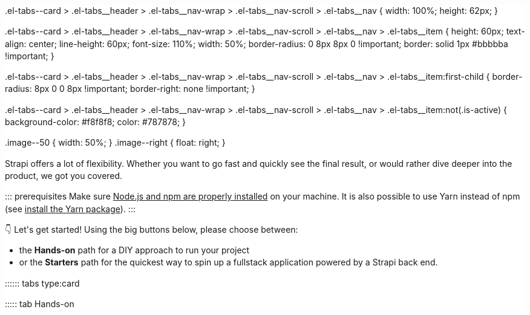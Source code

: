   .el-tabs--card > .el-tabs__header > .el-tabs__nav-wrap > .el-tabs__nav-scroll > .el-tabs__nav {
    width: 100%;
    height: 62px;
  }

  .el-tabs--card > .el-tabs__header > .el-tabs__nav-wrap > .el-tabs__nav-scroll > .el-tabs__nav > .el-tabs__item {
    height: 60px;
    text-align: center;
    line-height: 60px;
    font-size: 110%;
    width: 50%;
    border-radius: 0 8px 8px 0 !important;
    border: solid 1px #bbbbba !important;
  }

  .el-tabs--card > .el-tabs__header > .el-tabs__nav-wrap > .el-tabs__nav-scroll > .el-tabs__nav > .el-tabs__item:first-child {
    border-radius: 8px 0 0 8px !important;
    border-right: none !important;
  }

  .el-tabs--card > .el-tabs__header > .el-tabs__nav-wrap > .el-tabs__nav-scroll > .el-tabs__nav > .el-tabs__item:not(.is-active) {
    background-color: #f8f8f8;
    color: #787878;
  }

  .image--50 {
    width: 50%;
  }
  .image--right {
    float: right;
  }
</style>

Strapi offers a lot of flexibility. Whether you want to go fast and quickly see the final result, or would rather dive deeper into the product, we got you covered.

::: prerequisites
Make sure [Node.js and npm are properly installed](/developer-docs/latest/setup-deployment-guides/installation/cli.md#preparing-the-installation) on your machine. It is also possible to use Yarn instead of npm (see [install the Yarn package](https://yarnpkg.com/en/)).
:::

👇 Let's get started! Using the big buttons below, please choose between:

* the **Hands-on** path for a DIY approach to run your project
* or the **Starters** path for the quickest way to spin up a fullstack application powered by a Strapi back end.

:::::: tabs type:card


::::: tab Hands-on

